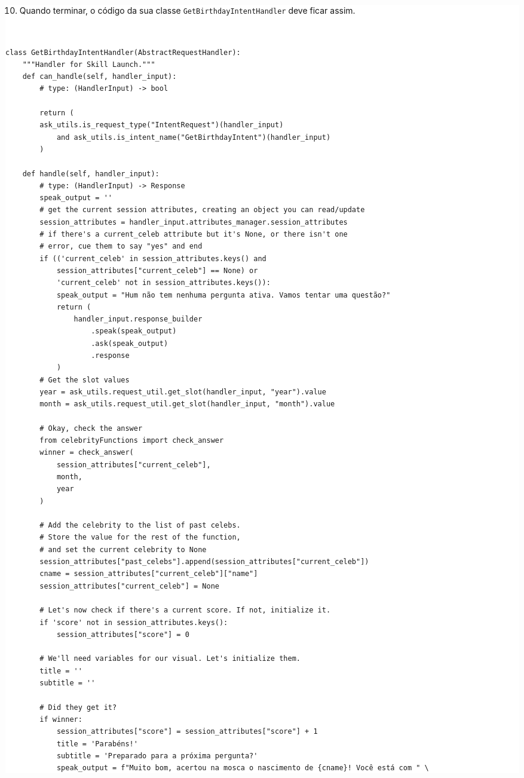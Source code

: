 10. Quando terminar, o código da sua classe `GetBirthdayIntentHandler` deve ficar assim.
<br>


```
class GetBirthdayIntentHandler(AbstractRequestHandler):
    """Handler for Skill Launch."""
    def can_handle(self, handler_input):
        # type: (HandlerInput) -> bool

        return (
        ask_utils.is_request_type("IntentRequest")(handler_input)
            and ask_utils.is_intent_name("GetBirthdayIntent")(handler_input)
        )

    def handle(self, handler_input):
        # type: (HandlerInput) -> Response
        speak_output = ''
        # get the current session attributes, creating an object you can read/update
        session_attributes = handler_input.attributes_manager.session_attributes
        # if there's a current_celeb attribute but it's None, or there isn't one
        # error, cue them to say "yes" and end
        if (('current_celeb' in session_attributes.keys() and
            session_attributes["current_celeb"] == None) or
            'current_celeb' not in session_attributes.keys()):
            speak_output = "Hum não tem nenhuma pergunta ativa. Vamos tentar uma questão?"
            return (
                handler_input.response_builder
                    .speak(speak_output)
                    .ask(speak_output)
                    .response
            )
        # Get the slot values
        year = ask_utils.request_util.get_slot(handler_input, "year").value
        month = ask_utils.request_util.get_slot(handler_input, "month").value
        
        # Okay, check the answer
        from celebrityFunctions import check_answer
        winner = check_answer(
            session_attributes["current_celeb"],
            month,
            year
        )
        
        # Add the celebrity to the list of past celebs.
        # Store the value for the rest of the function,
        # and set the current celebrity to None
        session_attributes["past_celebs"].append(session_attributes["current_celeb"])
        cname = session_attributes["current_celeb"]["name"]
        session_attributes["current_celeb"] = None
        
        # Let's now check if there's a current score. If not, initialize it.
        if 'score' not in session_attributes.keys():
            session_attributes["score"] = 0
        
        # We'll need variables for our visual. Let's initialize them.
        title = ''
        subtitle = ''
        
        # Did they get it?
        if winner:
            session_attributes["score"] = session_attributes["score"] + 1
            title = 'Parabéns!'
            subtitle = 'Preparado para a próxima pergunta?'
            speak_output = f"Muito bom, acertou na mosca o nascimento de {cname}! Você está com " \
```